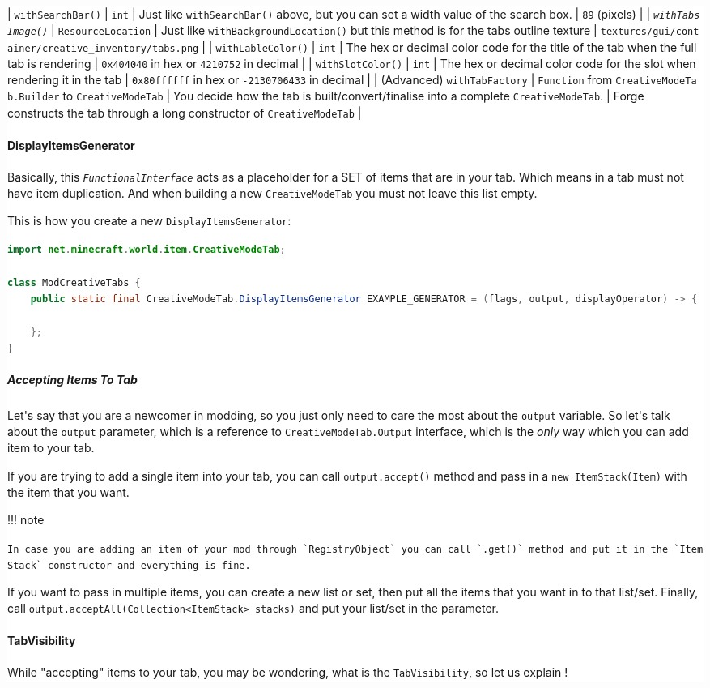 | `withSearchBar()`            | `int`                                                          | Just like `withSearchBar()` above, but you can set a width value of the search box.                                                                                                                         | `89` (pixels)                                                            |
| _`withTabsImage()`_          | [`ResourceLocation`](resource_location.md#2-usages)            | Just like `withBackgroundLocation()` but this method is for the tabs outline texture                                                                                                                        | `textures/gui/container/creative_inventory/tabs.png`                     |
| `withLableColor()`           | `int`                                                          | The hex or decimal color code for the title of the tab when the full tab is rendering                                                                                                                       | `0x404040` in hex or `4210752` in decimal                                |
| `withSlotColor()`            | `int`                                                          | The hex or decimal color code for the slot when rendering it in the tab                                                                                                                                     | `0x80ffffff` in hex or `-2130706433` in decimal                          |
| (Advanced) `withTabFactory`  | `Function` from `CreativeModeTab.Builder` to `CreativeModeTab` | You decide how the tab is built/convert/finalise into a complete `CreativeModeTab`.                                                                                                                         | Forge constructs the tab through a long constructor of `CreativeModeTab` |

#### DisplayItemsGenerator

Basically, this _`FunctionalInterface`_ acts as a placeholder for a SET of items that are in your tab. Which means in a
tab must not have item duplication.
And when building a new `CreativeModeTab` you must not leave this list empty.

This is how you create a new `DisplayItemsGenerator`:

```java
import net.minecraft.world.item.CreativeModeTab;

class ModCreativeTabs {
    public static final CreativeModeTab.DisplayItemsGenerator EXAMPLE_GENERATOR = (flags, output, displayOperator) -> {

    };
}
```

##### Accepting Items To Tab
Let's say that you are a newcomer in modding, so you just only need to care the most about the `output` variable.
So let's talk about the `output` parameter, which is a reference to `CreativeModeTab.Output` interface, which is the
_only_ way which you can add item to your tab.

If you are trying to add a single item into your tab, you can call `output.accept()` method and pass in
a `new ItemStack(Item)` with the item that you want.

!!! note

    In case you are adding an item of your mod through `RegistryObject` you can call `.get()` method and put it in the `ItemStack` constructor and everything is fine.

If you want to pass in multiple items, you can create a new list or set, then put all the items that you want in to that
list/set. Finally, call `output.acceptAll(Collection<ItemStack> stacks)` and put your list/set in the parameter.

#### TabVisibility

While "accepting" items to your tab, you may be wondering, what is the `TabVisibility`, so let us explain !
